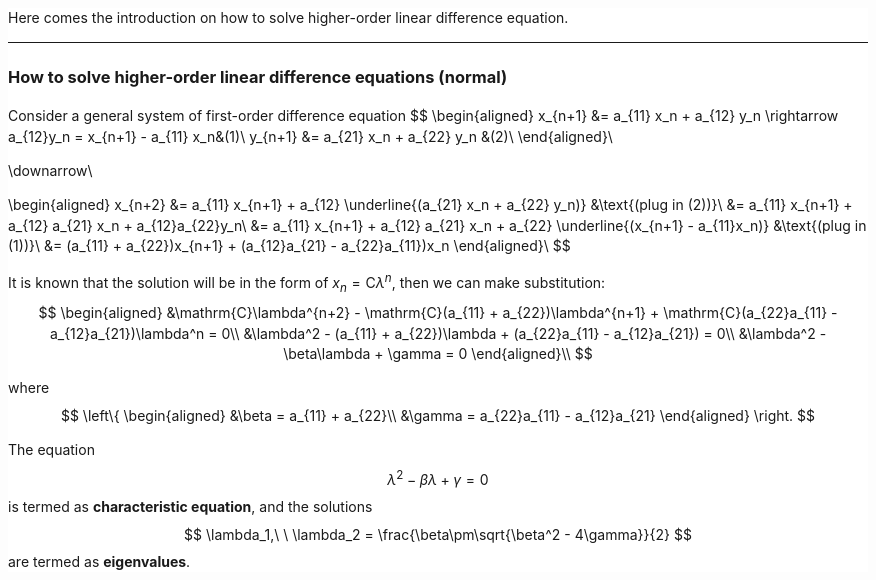 Here comes the introduction on how to solve higher-order linear difference equation.

---

### How to solve higher-order linear difference equations (normal)

Consider a general system of first-order difference equation
$$
\begin{aligned}
x_{n+1} &= a_{11} x_n + a_{12} y_n \rightarrow a_{12}y_n = x_{n+1} - a_{11} x_n&(1)\\
y_{n+1} &= a_{21} x_n + a_{22} y_n &(2)\\
\end{aligned}\\

\downarrow\\

\begin{aligned}
x_{n+2} &= a_{11} x_{n+1} + a_{12} \underline{(a_{21} x_n + a_{22} y_n)}
&\text{(plug in (2))}\\
&= a_{11} x_{n+1} + a_{12} a_{21} x_n + a_{12}a_{22}y_n\\
&= a_{11} x_{n+1} + a_{12} a_{21} x_n + a_{22} \underline{(x_{n+1} - a_{11}x_n)}
&\text{(plug in (1))}\\
&= (a_{11} + a_{22})x_{n+1} +
(a_{12}a_{21} - a_{22}a_{11})x_n
\end{aligned}\\
$$

It is known that the solution will be in the form of $x_n = \mathrm{C}\lambda^n$, then we can make substitution:
$$
\begin{aligned}
  &\mathrm{C}\lambda^{n+2} - \mathrm{C}(a_{11} + a_{22})\lambda^{n+1} + \mathrm{C}(a_{22}a_{11} - a_{12}a_{21})\lambda^n = 0\\
  &\lambda^2 - (a_{11} + a_{22})\lambda + (a_{22}a_{11} - a_{12}a_{21}) = 0\\
  &\lambda^2 - \beta\lambda + \gamma = 0
\end{aligned}\\
$$

where
$$
\left\{
\begin{aligned}
&\beta = a_{11} + a_{22}\\
&\gamma = a_{22}a_{11} - a_{12}a_{21}
\end{aligned}
\right.
$$

The equation
$$
\lambda^2 - \beta\lambda + \gamma = 0
$$
is termed as **characteristic equation**, and the solutions
$$
\lambda_1,\ \ \lambda_2 = \frac{\beta\pm\sqrt{\beta^2 - 4\gamma}}{2}
$$
are termed as **eigenvalues**.
